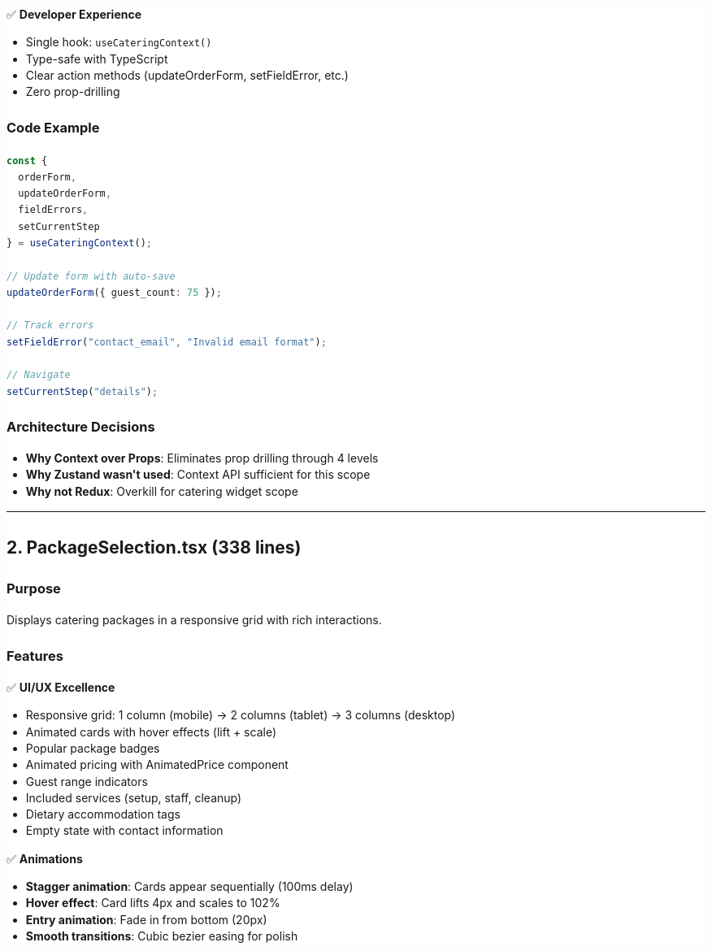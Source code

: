 ✅ **Developer Experience**
- Single hook: `useCateringContext()`
- Type-safe with TypeScript
- Clear action methods (updateOrderForm, setFieldError, etc.)
- Zero prop-drilling

### Code Example
```typescript
const { 
  orderForm, 
  updateOrderForm, 
  fieldErrors, 
  setCurrentStep 
} = useCateringContext();

// Update form with auto-save
updateOrderForm({ guest_count: 75 });

// Track errors
setFieldError("contact_email", "Invalid email format");

// Navigate
setCurrentStep("details");
```

### Architecture Decisions
- **Why Context over Props**: Eliminates prop drilling through 4 levels
- **Why Zustand wasn't used**: Context API sufficient for this scope
- **Why not Redux**: Overkill for catering widget scope

---

## 2. PackageSelection.tsx (338 lines)

### Purpose
Displays catering packages in a responsive grid with rich interactions.

### Features
✅ **UI/UX Excellence**
- Responsive grid: 1 column (mobile) → 2 columns (tablet) → 3 columns (desktop)
- Animated cards with hover effects (lift + scale)
- Popular package badges
- Animated pricing with AnimatedPrice component
- Guest range indicators
- Included services (setup, staff, cleanup)
- Dietary accommodation tags
- Empty state with contact information

✅ **Animations**
- **Stagger animation**: Cards appear sequentially (100ms delay)
- **Hover effect**: Card lifts 4px and scales to 102%
- **Entry animation**: Fade in from bottom (20px)
- **Smooth transitions**: Cubic bezier easing for polish
